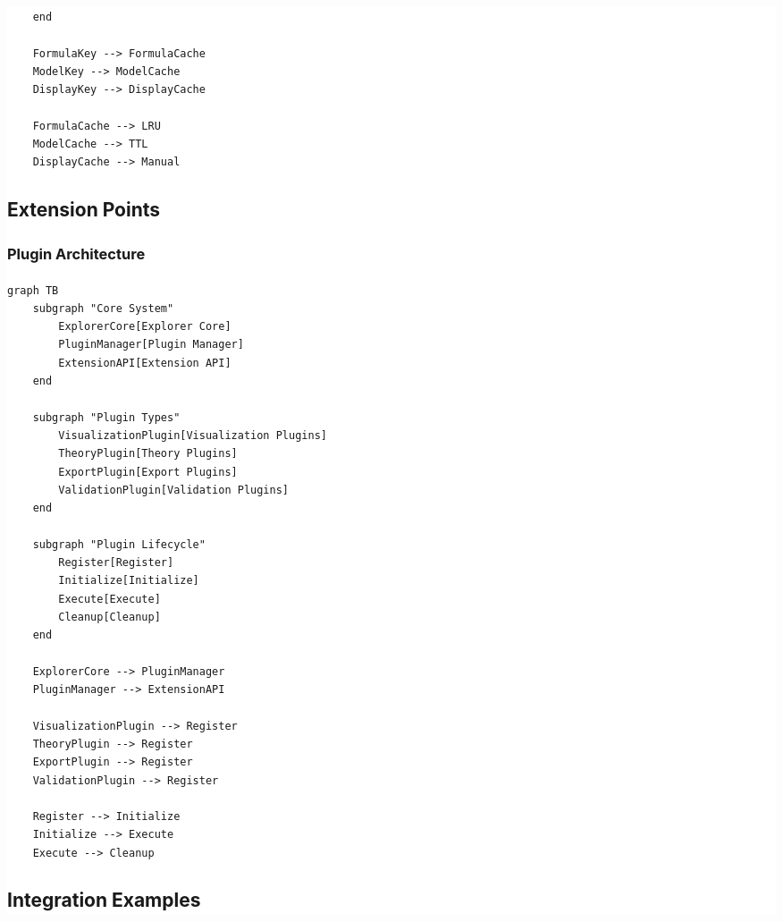 ```mermaid
    end
    
    FormulaKey --> FormulaCache
    ModelKey --> ModelCache
    DisplayKey --> DisplayCache
    
    FormulaCache --> LRU
    ModelCache --> TTL
    DisplayCache --> Manual
```

## Extension Points

### Plugin Architecture

```mermaid
graph TB
    subgraph "Core System"
        ExplorerCore[Explorer Core]
        PluginManager[Plugin Manager]
        ExtensionAPI[Extension API]
    end
    
    subgraph "Plugin Types"
        VisualizationPlugin[Visualization Plugins]
        TheoryPlugin[Theory Plugins]
        ExportPlugin[Export Plugins]
        ValidationPlugin[Validation Plugins]
    end
    
    subgraph "Plugin Lifecycle"
        Register[Register]
        Initialize[Initialize]
        Execute[Execute]
        Cleanup[Cleanup]
    end
    
    ExplorerCore --> PluginManager
    PluginManager --> ExtensionAPI
    
    VisualizationPlugin --> Register
    TheoryPlugin --> Register
    ExportPlugin --> Register
    ValidationPlugin --> Register
    
    Register --> Initialize
    Initialize --> Execute
    Execute --> Cleanup
```

## Integration Examples
